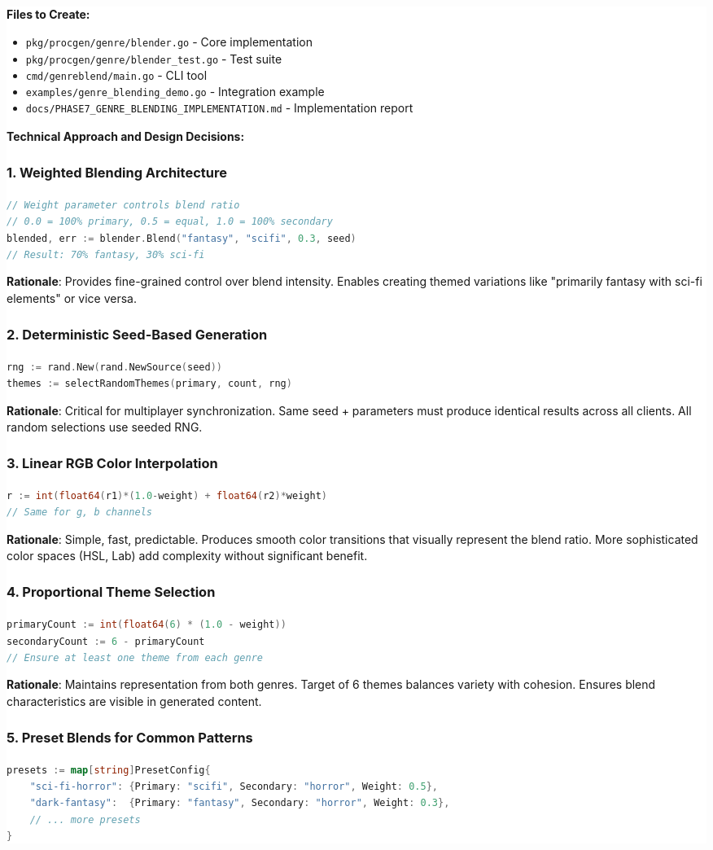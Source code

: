 **Files to Create:**
- `pkg/procgen/genre/blender.go` - Core implementation
- `pkg/procgen/genre/blender_test.go` - Test suite
- `cmd/genreblend/main.go` - CLI tool
- `examples/genre_blending_demo.go` - Integration example
- `docs/PHASE7_GENRE_BLENDING_IMPLEMENTATION.md` - Implementation report

**Technical Approach and Design Decisions:**

### 1. Weighted Blending Architecture
```go
// Weight parameter controls blend ratio
// 0.0 = 100% primary, 0.5 = equal, 1.0 = 100% secondary
blended, err := blender.Blend("fantasy", "scifi", 0.3, seed)
// Result: 70% fantasy, 30% sci-fi
```

**Rationale**: Provides fine-grained control over blend intensity. Enables creating themed variations like "primarily fantasy with sci-fi elements" or vice versa.

### 2. Deterministic Seed-Based Generation
```go
rng := rand.New(rand.NewSource(seed))
themes := selectRandomThemes(primary, count, rng)
```

**Rationale**: Critical for multiplayer synchronization. Same seed + parameters must produce identical results across all clients. All random selections use seeded RNG.

### 3. Linear RGB Color Interpolation
```go
r := int(float64(r1)*(1.0-weight) + float64(r2)*weight)
// Same for g, b channels
```

**Rationale**: Simple, fast, predictable. Produces smooth color transitions that visually represent the blend ratio. More sophisticated color spaces (HSL, Lab) add complexity without significant benefit.

### 4. Proportional Theme Selection
```go
primaryCount := int(float64(6) * (1.0 - weight))
secondaryCount := 6 - primaryCount
// Ensure at least one theme from each genre
```

**Rationale**: Maintains representation from both genres. Target of 6 themes balances variety with cohesion. Ensures blend characteristics are visible in generated content.

### 5. Preset Blends for Common Patterns
```go
presets := map[string]PresetConfig{
    "sci-fi-horror": {Primary: "scifi", Secondary: "horror", Weight: 0.5},
    "dark-fantasy":  {Primary: "fantasy", Secondary: "horror", Weight: 0.3},
    // ... more presets
}
```

